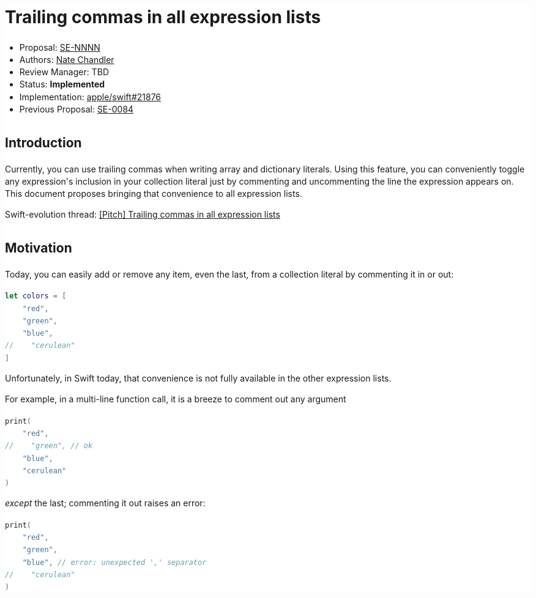 # Trailing commas in all expression lists

* Proposal: [SE-NNNN](NNNN-trailing-commas.md)
* Authors: [Nate Chandler](https://github.com/nate-chandler)
* Review Manager: TBD
* Status: **Implemented**
* Implementation: [apple/swift#21876](https://github.com/apple/swift/pull/21876)
* Previous Proposal: [SE-0084](0084-trailing-commas.md)

## Introduction

Currently, you can use trailing commas when writing array and dictionary literals.  Using this feature, you can conveniently toggle any expression's inclusion in your collection literal just by commenting and uncommenting the line the expression appears on.  This document proposes bringing that convenience to all expression lists.

Swift-evolution thread: [[Pitch] Trailing commas in all expression lists](https://forums.swift.org/t/pitch-trailing-commas-in-all-expression-lists/19527)

## Motivation

Today, you can easily add or remove any item, even the last, from a collection literal by commenting it in or out:

```swift
let colors = [
    "red",
    "green",
    "blue",
//    "cerulean"
]
```

Unfortunately, in Swift today, that convenience is not fully available in the other expression lists.

For example, in a multi-line function call, it is a breeze to comment out any argument

```swift
print(
    "red",
//    "green", // ok
    "blue",
    "cerulean"
)
```

*except* the last; commenting it out raises an error:

```swift
print(
    "red",
    "green",
    "blue", // error: unexpected ',' separator
//    "cerulean"
)
```
